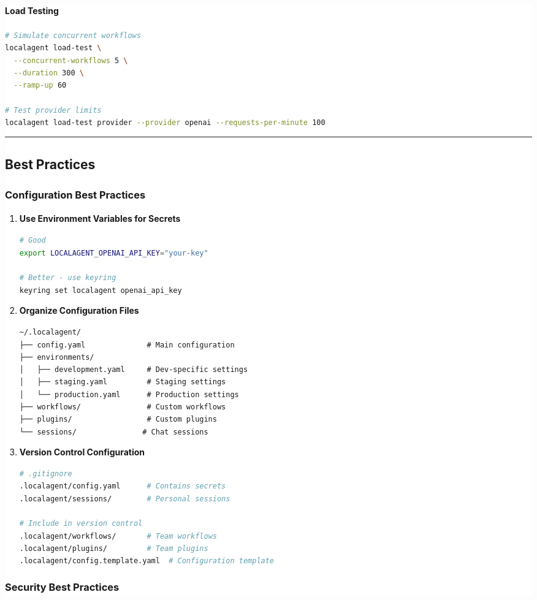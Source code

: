 #### Load Testing
```bash
# Simulate concurrent workflows
localagent load-test \
  --concurrent-workflows 5 \
  --duration 300 \
  --ramp-up 60

# Test provider limits
localagent load-test provider --provider openai --requests-per-minute 100
```

---

## Best Practices

### Configuration Best Practices

1. **Use Environment Variables for Secrets**
   ```bash
   # Good
   export LOCALAGENT_OPENAI_API_KEY="your-key"
   
   # Better - use keyring
   keyring set localagent openai_api_key
   ```

2. **Organize Configuration Files**
   ```
   ~/.localagent/
   ├── config.yaml              # Main configuration
   ├── environments/
   │   ├── development.yaml     # Dev-specific settings
   │   ├── staging.yaml         # Staging settings
   │   └── production.yaml      # Production settings
   ├── workflows/               # Custom workflows
   ├── plugins/                 # Custom plugins
   └── sessions/               # Chat sessions
   ```

3. **Version Control Configuration**
   ```bash
   # .gitignore
   .localagent/config.yaml      # Contains secrets
   .localagent/sessions/        # Personal sessions
   
   # Include in version control
   .localagent/workflows/       # Team workflows
   .localagent/plugins/         # Team plugins
   .localagent/config.template.yaml  # Configuration template
   ```

### Security Best Practices
